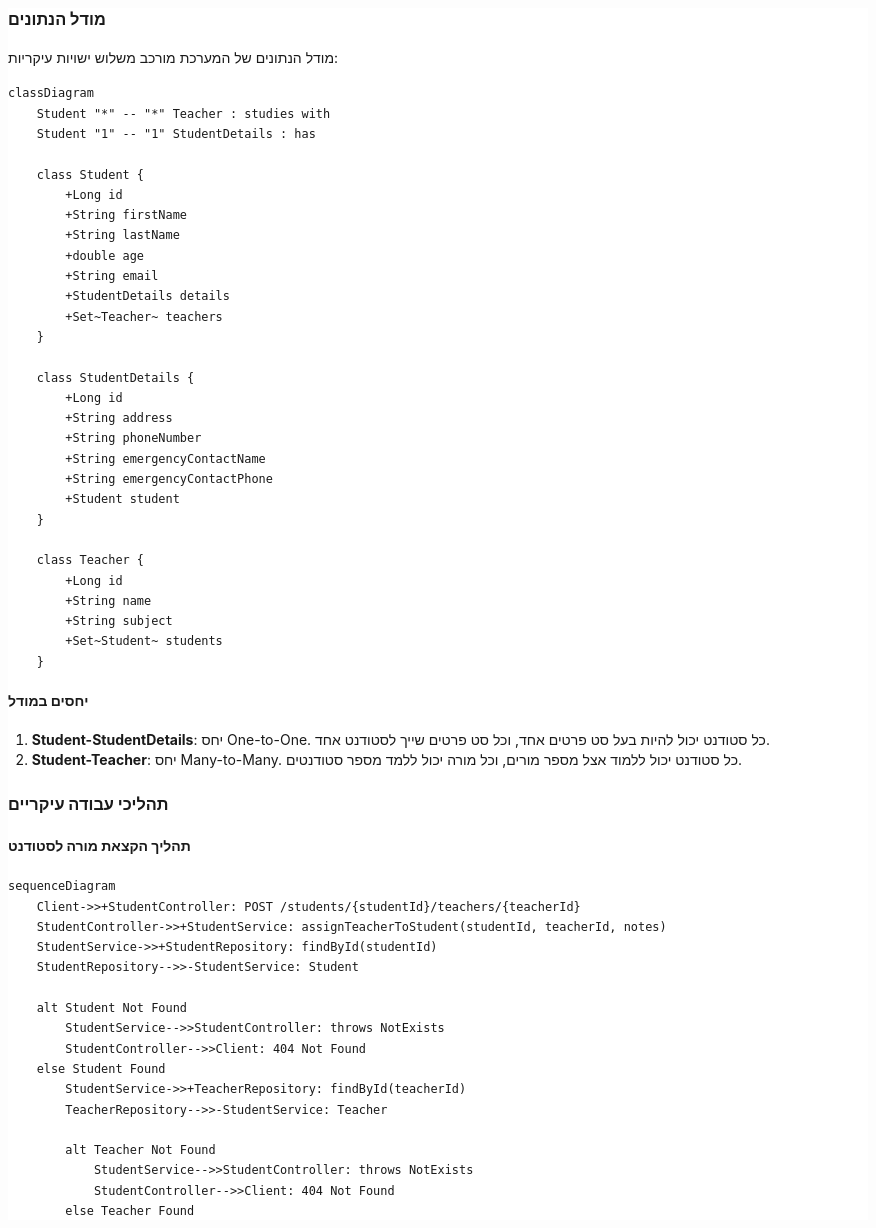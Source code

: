 ### מודל הנתונים

מודל הנתונים של המערכת מורכב משלוש ישויות עיקריות:

```mermaid
classDiagram
    Student "*" -- "*" Teacher : studies with
    Student "1" -- "1" StudentDetails : has
    
    class Student {
        +Long id
        +String firstName
        +String lastName
        +double age
        +String email
        +StudentDetails details
        +Set~Teacher~ teachers
    }
    
    class StudentDetails {
        +Long id
        +String address
        +String phoneNumber
        +String emergencyContactName
        +String emergencyContactPhone
        +Student student
    }
    
    class Teacher {
        +Long id
        +String name
        +String subject
        +Set~Student~ students
    }
```

#### יחסים במודל

1. **Student-StudentDetails**: יחס One-to-One. כל סטודנט יכול להיות בעל סט פרטים אחד, וכל סט פרטים שייך לסטודנט אחד.
2. **Student-Teacher**: יחס Many-to-Many. כל סטודנט יכול ללמוד אצל מספר מורים, וכל מורה יכול ללמד מספר סטודנטים.

### תהליכי עבודה עיקריים

#### תהליך הקצאת מורה לסטודנט

```mermaid
sequenceDiagram
    Client->>+StudentController: POST /students/{studentId}/teachers/{teacherId}
    StudentController->>+StudentService: assignTeacherToStudent(studentId, teacherId, notes)
    StudentService->>+StudentRepository: findById(studentId)
    StudentRepository-->>-StudentService: Student
    
    alt Student Not Found
        StudentService-->>StudentController: throws NotExists
        StudentController-->>Client: 404 Not Found
    else Student Found
        StudentService->>+TeacherRepository: findById(teacherId)
        TeacherRepository-->>-StudentService: Teacher
        
        alt Teacher Not Found
            StudentService-->>StudentController: throws NotExists
            StudentController-->>Client: 404 Not Found
        else Teacher Found
```